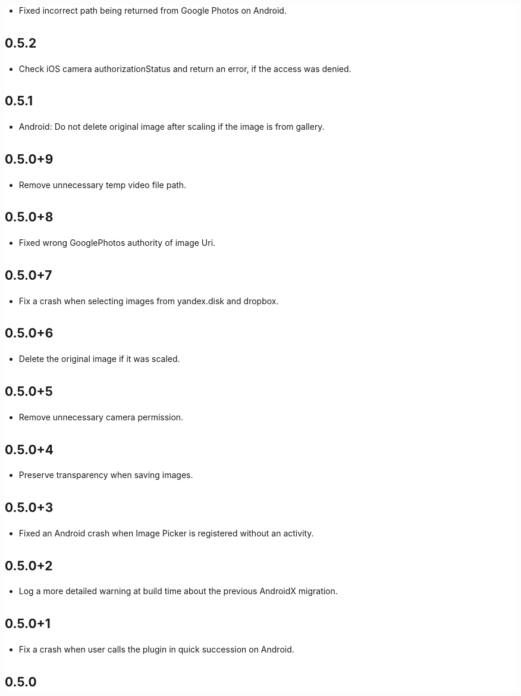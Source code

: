 - Fixed incorrect path being returned from Google Photos on Android.

## 0.5.2

- Check iOS camera authorizationStatus and return an error, if the access was
  denied.

## 0.5.1

- Android: Do not delete original image after scaling if the image is from gallery.

## 0.5.0+9

- Remove unnecessary temp video file path.

## 0.5.0+8

- Fixed wrong GooglePhotos authority of image Uri.

## 0.5.0+7

- Fix a crash when selecting images from yandex.disk and dropbox.

## 0.5.0+6

- Delete the original image if it was scaled.

## 0.5.0+5

- Remove unnecessary camera permission.

## 0.5.0+4

- Preserve transparency when saving images.

## 0.5.0+3

- Fixed an Android crash when Image Picker is registered without an activity.

## 0.5.0+2

- Log a more detailed warning at build time about the previous AndroidX
  migration.

## 0.5.0+1

- Fix a crash when user calls the plugin in quick succession on Android.

## 0.5.0
